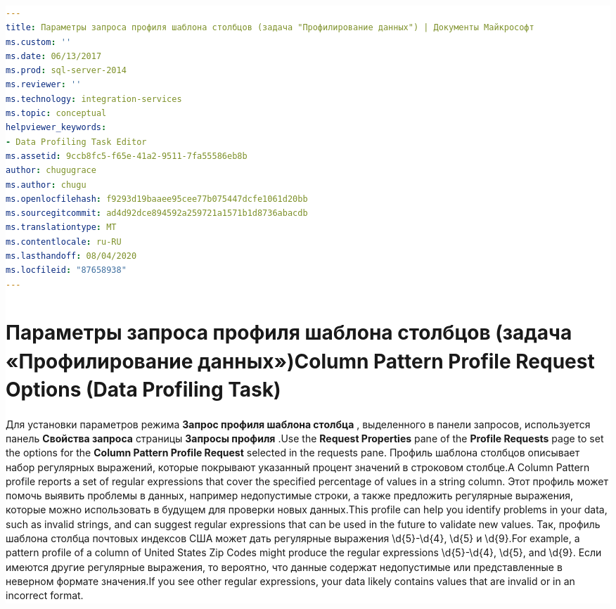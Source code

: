 ```yaml
---
title: Параметры запроса профиля шаблона столбцов (задача "Профилирование данных") | Документы Майкрософт
ms.custom: ''
ms.date: 06/13/2017
ms.prod: sql-server-2014
ms.reviewer: ''
ms.technology: integration-services
ms.topic: conceptual
helpviewer_keywords:
- Data Profiling Task Editor
ms.assetid: 9ccb8fc5-f65e-41a2-9511-7fa55586eb8b
author: chugugrace
ms.author: chugu
ms.openlocfilehash: f9293d19baaee95cee77b075447dcfe1061d20bb
ms.sourcegitcommit: ad4d92dce894592a259721a1571b1d8736abacdb
ms.translationtype: MT
ms.contentlocale: ru-RU
ms.lasthandoff: 08/04/2020
ms.locfileid: "87658938"
---
```

# <a name="column-pattern-profile-request-options-data-profiling-task"></a><span data-ttu-id="8d4a5-102">Параметры запроса профиля шаблона столбцов (задача «Профилирование данных»)</span><span class="sxs-lookup"><span data-stu-id="8d4a5-102">Column Pattern Profile Request Options (Data Profiling Task)</span></span>
  <span data-ttu-id="8d4a5-103">Для установки параметров режима **Запрос профиля шаблона столбца** , выделенного в панели запросов, используется панель **Свойства запроса** страницы **Запросы профиля** .</span><span class="sxs-lookup"><span data-stu-id="8d4a5-103">Use the **Request Properties** pane of the **Profile Requests** page to set the options for the **Column Pattern Profile Request** selected in the requests pane.</span></span> <span data-ttu-id="8d4a5-104">Профиль шаблона столбцов описывает набор регулярных выражений, которые покрывают указанный процент значений в строковом столбце.</span><span class="sxs-lookup"><span data-stu-id="8d4a5-104">A Column Pattern profile reports a set of regular expressions that cover the specified percentage of values in a string column.</span></span> <span data-ttu-id="8d4a5-105">Этот профиль может помочь выявить проблемы в данных, например недопустимые строки, а также предложить регулярные выражения, которые можно использовать в будущем для проверки новых данных.</span><span class="sxs-lookup"><span data-stu-id="8d4a5-105">This profile can help you identify problems in your data, such as invalid strings, and can suggest regular expressions that can be used in the future to validate new values.</span></span> <span data-ttu-id="8d4a5-106">Так, профиль шаблона столбца почтовых индексов США может дать регулярные выражения \d{5}-\d{4}, \d{5} и \d{9}.</span><span class="sxs-lookup"><span data-stu-id="8d4a5-106">For example, a pattern profile of a column of United States Zip Codes might produce the regular expressions \d{5}-\d{4}, \d{5}, and \d{9}.</span></span> <span data-ttu-id="8d4a5-107">Если имеются другие регулярные выражения, то вероятно, что данные содержат недопустимые или представленные в неверном формате значения.</span><span class="sxs-lookup"><span data-stu-id="8d4a5-107">If you see other regular expressions, your data likely contains values that are invalid or in an incorrect format.</span></span>  
  